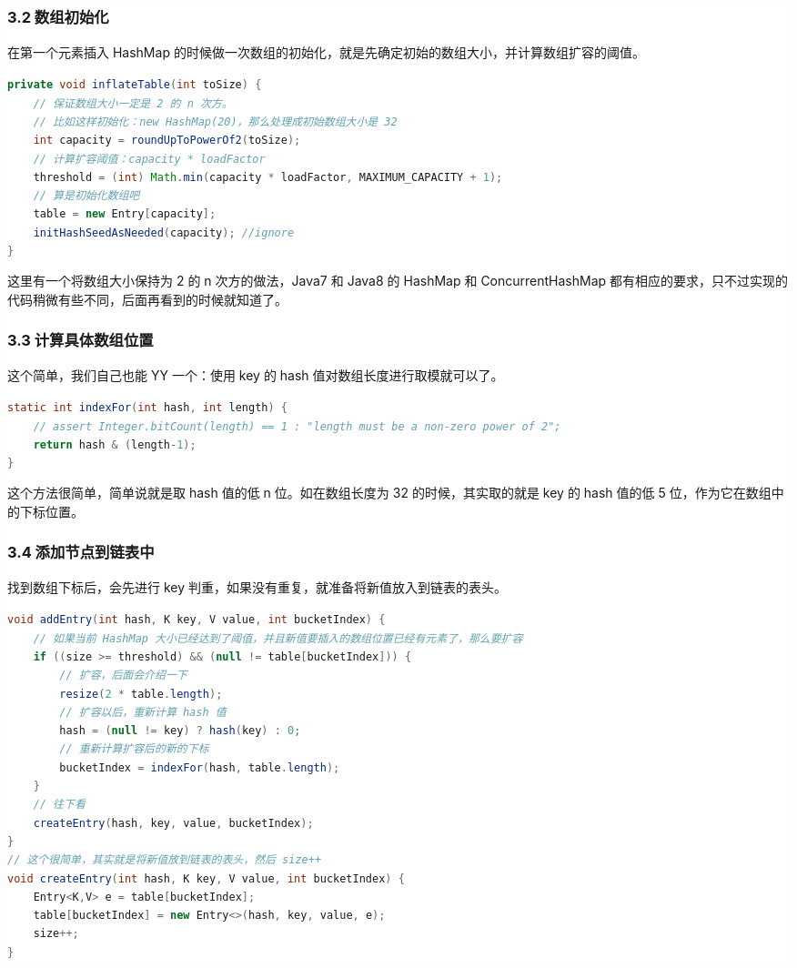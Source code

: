 ### 3.2 数组初始化

在第一个元素插入 HashMap 的时候做一次数组的初始化，就是先确定初始的数组大小，并计算数组扩容的阈值。

```java
private void inflateTable(int toSize) {
    // 保证数组大小一定是 2 的 n 次方。
    // 比如这样初始化：new HashMap(20)，那么处理成初始数组大小是 32
    int capacity = roundUpToPowerOf2(toSize);
    // 计算扩容阈值：capacity * loadFactor
    threshold = (int) Math.min(capacity * loadFactor, MAXIMUM_CAPACITY + 1);
    // 算是初始化数组吧
    table = new Entry[capacity];
    initHashSeedAsNeeded(capacity); //ignore
}
```

这里有一个将数组大小保持为 2 的 n 次方的做法，Java7 和 Java8 的 HashMap 和 ConcurrentHashMap 都有相应的要求，只不过实现的代码稍微有些不同，后面再看到的时候就知道了。

### 3.3 计算具体数组位置

这个简单，我们自己也能 YY 一个：使用 key 的 hash 值对数组长度进行取模就可以了。

```java
static int indexFor(int hash, int length) {
    // assert Integer.bitCount(length) == 1 : "length must be a non-zero power of 2";
    return hash & (length-1);
}
```

这个方法很简单，简单说就是取 hash 值的低 n 位。如在数组长度为 32 的时候，其实取的就是 key 的 hash 值的低 5 位，作为它在数组中的下标位置。

### 3.4 添加节点到链表中

找到数组下标后，会先进行 key 判重，如果没有重复，就准备将新值放入到链表的表头。

```java
void addEntry(int hash, K key, V value, int bucketIndex) {
    // 如果当前 HashMap 大小已经达到了阈值，并且新值要插入的数组位置已经有元素了，那么要扩容
    if ((size >= threshold) && (null != table[bucketIndex])) {
        // 扩容，后面会介绍一下
        resize(2 * table.length);
        // 扩容以后，重新计算 hash 值
        hash = (null != key) ? hash(key) : 0;
        // 重新计算扩容后的新的下标
        bucketIndex = indexFor(hash, table.length);
    }
    // 往下看
    createEntry(hash, key, value, bucketIndex);
}
// 这个很简单，其实就是将新值放到链表的表头，然后 size++
void createEntry(int hash, K key, V value, int bucketIndex) {
    Entry<K,V> e = table[bucketIndex];
    table[bucketIndex] = new Entry<>(hash, key, value, e);
    size++;
}
```
